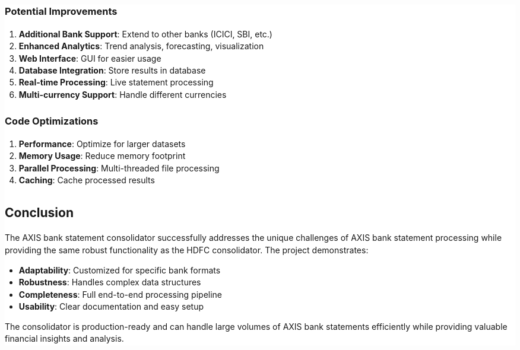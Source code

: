 ### Potential Improvements
1. **Additional Bank Support**: Extend to other banks (ICICI, SBI, etc.)
2. **Enhanced Analytics**: Trend analysis, forecasting, visualization
3. **Web Interface**: GUI for easier usage
4. **Database Integration**: Store results in database
5. **Real-time Processing**: Live statement processing
6. **Multi-currency Support**: Handle different currencies

### Code Optimizations
1. **Performance**: Optimize for larger datasets
2. **Memory Usage**: Reduce memory footprint
3. **Parallel Processing**: Multi-threaded file processing
4. **Caching**: Cache processed results

## Conclusion

The AXIS bank statement consolidator successfully addresses the unique challenges of AXIS bank statement processing while providing the same robust functionality as the HDFC consolidator. The project demonstrates:

- **Adaptability**: Customized for specific bank formats
- **Robustness**: Handles complex data structures
- **Completeness**: Full end-to-end processing pipeline
- **Usability**: Clear documentation and easy setup

The consolidator is production-ready and can handle large volumes of AXIS bank statements efficiently while providing valuable financial insights and analysis.

